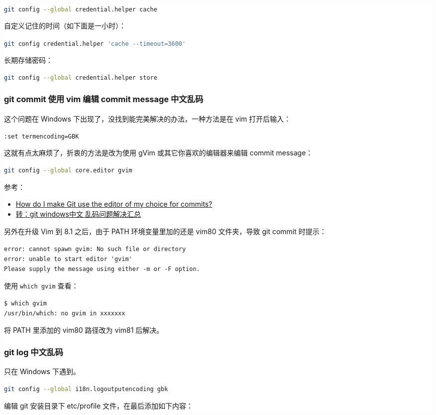 ```sh
git config --global credential.helper cache
```

自定义记住的时间（如下面是一小时）：

```sh
git config credential.helper 'cache --timeout=3600'
```

长期存储密码：

```sh
git config --global credential.helper store
```

### git commit 使用 vim 编辑 commit message 中文乱码

这个问题在 Windows 下出现了，没找到能完美解决的办法，一种方法是在 vim 打开后输入：

```sh
:set termencoding=GBK
```

这就有点太麻烦了，折衷的方法是改为使用 gVim 或其它你喜欢的编辑器来编辑 commit message：

```sh
git config --global core.editor gvim
```

参考：

* [How do I make Git use the editor of my choice for commits?](https://stackoverflow.com/questions/2596805/how-do-i-make-git-use-the-editor-of-my-choice-for-commits)
* [转：git windows中文 乱码问题解决汇总](http://www.cnblogs.com/youxin/p/3227961.html)

另外在升级 Vim 到 8.1 之后，由于 PATH 环境变量里加的还是 vim80 文件夹，导致 git commit 时提示：

```
error: cannot spawn gvim: No such file or directory
error: unable to start editor 'gvim'
Please supply the message using either -m or -F option.
```

使用 `which gvim` 查看：

```
$ which gvim
/usr/bin/which: no gvim in xxxxxxx
```

将 PATH 里添加的 vim80 路径改为 vim81 后解决。

### git log 中文乱码

只在 Windows 下遇到。

```sh
git config --global i18n.logoutputencoding gbk
```

编辑 git 安装目录下 etc/profile 文件，在最后添加如下内容：
